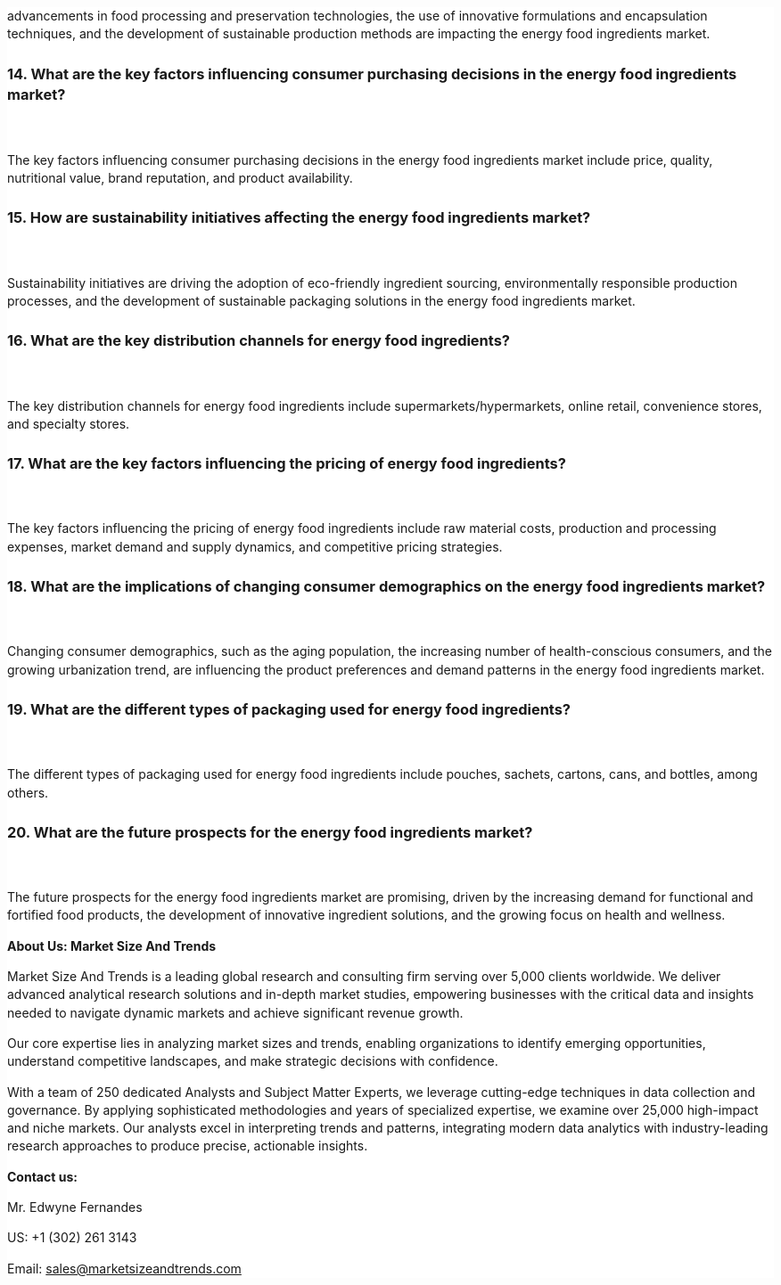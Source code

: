 advancements in food processing and preservation technologies, the use of innovative formulations and encapsulation techniques, and the development of sustainable production methods are impacting the energy food ingredients market.</p> <h3>14. What are the key factors influencing consumer purchasing decisions in the energy food ingredients market?</h3> <p>&nbsp;</p><p>The key factors influencing consumer purchasing decisions in the energy food ingredients market include price, quality, nutritional value, brand reputation, and product availability.</p> <h3>15. How are sustainability initiatives affecting the energy food ingredients market?</h3> <p>&nbsp;</p><p>Sustainability initiatives are driving the adoption of eco-friendly ingredient sourcing, environmentally responsible production processes, and the development of sustainable packaging solutions in the energy food ingredients market.</p> <h3>16. What are the key distribution channels for energy food ingredients?</h3> <p>&nbsp;</p><p>The key distribution channels for energy food ingredients include supermarkets/hypermarkets, online retail, convenience stores, and specialty stores.</p> <h3>17. What are the key factors influencing the pricing of energy food ingredients?</h3> <p>&nbsp;</p><p>The key factors influencing the pricing of energy food ingredients include raw material costs, production and processing expenses, market demand and supply dynamics, and competitive pricing strategies.</p> <h3>18. What are the implications of changing consumer demographics on the energy food ingredients market?</h3> <p>&nbsp;</p><p>Changing consumer demographics, such as the aging population, the increasing number of health-conscious consumers, and the growing urbanization trend, are influencing the product preferences and demand patterns in the energy food ingredients market.</p> <h3>19. What are the different types of packaging used for energy food ingredients?</h3> <p>&nbsp;</p><p>The different types of packaging used for energy food ingredients include pouches, sachets, cartons, cans, and bottles, among others.</p> <h3>20. What are the future prospects for the energy food ingredients market?</h3> <p>&nbsp;</p><p>The future prospects for the energy food ingredients market are promising, driven by the increasing demand for functional and fortified food products, the development of innovative ingredient solutions, and the growing focus on health and wellness. </p> </body></html></p><p><strong>About Us:&nbsp;Market Size And Trends</strong></p><p>Market Size And Trends&nbsp;is a leading global research and consulting firm serving over 5,000 clients worldwide. We deliver advanced analytical research solutions and in-depth market studies, empowering businesses with the critical data and insights needed to navigate dynamic markets and achieve significant revenue growth.</p><p>Our core expertise lies in analyzing market sizes and trends, enabling organizations to identify emerging opportunities, understand competitive landscapes, and make strategic decisions with confidence.</p><p>With a team of 250 dedicated Analysts and Subject Matter Experts, we leverage cutting-edge techniques in data collection and governance. By applying sophisticated methodologies and years of specialized expertise, we examine over 25,000 high-impact and niche markets. Our analysts excel in interpreting trends and patterns, integrating modern data analytics with industry-leading research approaches to produce precise, actionable insights.</p><p><strong>Contact us:</strong></p><p>Mr. Edwyne Fernandes</p><p>US: +1 (302) 261 3143</p><p>Email: <a href="mailto:sales@marketsizeandtrends.com">sales@marketsizeandtrends.com</a>&nbsp;</p>
